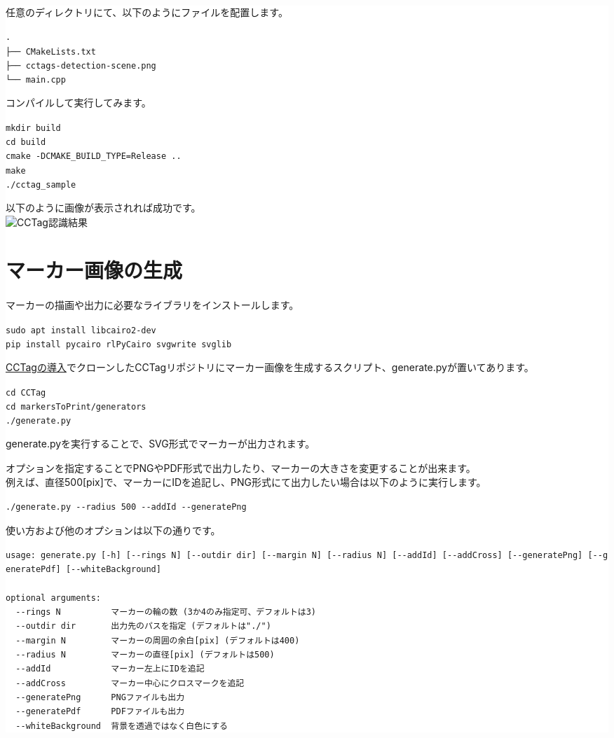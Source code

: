任意のディレクトリにて、以下のようにファイルを配置します。

```shell
.
├── CMakeLists.txt
├── cctags-detection-scene.png
└── main.cpp
```

コンパイルして実行してみます。

```shell
mkdir build
cd build
cmake -DCMAKE_BUILD_TYPE=Release ..
make
./cctag_sample
```

以下のように画像が表示されれば成功です。  
![CCTag認識結果](/img/robotics/vision/cctags-detection-result.png)  

# マーカー画像の生成

マーカーの描画や出力に必要なライブラリをインストールします。

```shell
sudo apt install libcairo2-dev
pip install pycairo rlPyCairo svgwrite svglib
```

[CCTagの導入](#cctagの導入)でクローンしたCCTagリポジトリにマーカー画像を生成するスクリプト、generate.pyが置いてあります。

```shell
cd CCTag
cd markersToPrint/generators
./generate.py
```

generate.pyを実行することで、SVG形式でマーカーが出力されます。  

オプションを指定することでPNGやPDF形式で出力したり、マーカーの大きさを変更することが出来ます。  
例えば、直径500[pix]で、マーカーにIDを追記し、PNG形式にて出力したい場合は以下のように実行します。  

```shell
./generate.py --radius 500 --addId --generatePng
```

使い方および他のオプションは以下の通りです。

```shell
usage: generate.py [-h] [--rings N] [--outdir dir] [--margin N] [--radius N] [--addId] [--addCross] [--generatePng] [--generatePdf] [--whiteBackground]

optional arguments:
  --rings N          マーカーの輪の数 (3か4のみ指定可、デフォルトは3)
  --outdir dir       出力先のパスを指定 (デフォルトは"./")
  --margin N         マーカーの周囲の余白[pix] (デフォルトは400)
  --radius N         マーカーの直径[pix] (デフォルトは500)
  --addId            マーカー左上にIDを追記
  --addCross         マーカー中心にクロスマークを追記
  --generatePng      PNGファイルも出力
  --generatePdf      PDFファイルも出力
  --whiteBackground  背景を透過ではなく白色にする
```


[^1]: [Detection of ArUco Markers](https://docs.opencv.org/4.x/d5/dae/tutorial_aruco_detection.html)  
[^2]: [CCTag documentation](https://cctag.readthedocs.io/en/latest/index.html)  
[^3]: ロボットとカメラの間の位置姿勢のキャリブレーション